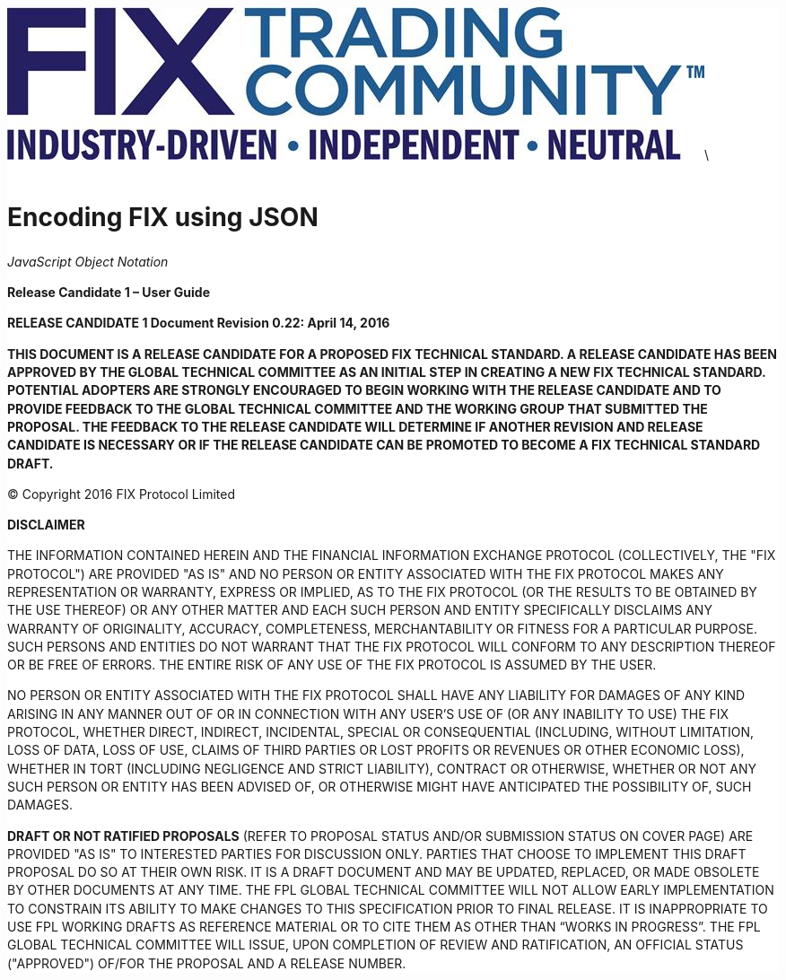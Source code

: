 ![](./media/FIX-logo.jpg)\\

# Encoding FIX using JSON

*JavaScript Object Notation*

**Release Candidate 1 – User Guide**

**RELEASE CANDIDATE 1 Document Revision 0.22: April 14, 2016**

**THIS DOCUMENT IS A RELEASE CANDIDATE FOR A PROPOSED FIX TECHNICAL STANDARD. A
RELEASE CANDIDATE HAS BEEN APPROVED BY THE GLOBAL TECHNICAL COMMITTEE AS AN
INITIAL STEP IN CREATING A NEW FIX TECHNICAL STANDARD. POTENTIAL ADOPTERS ARE
STRONGLY ENCOURAGED TO BEGIN WORKING WITH THE RELEASE CANDIDATE AND TO PROVIDE
FEEDBACK TO THE GLOBAL TECHNICAL COMMITTEE AND THE WORKING GROUP THAT SUBMITTED
THE PROPOSAL. THE FEEDBACK TO THE RELEASE CANDIDATE WILL DETERMINE IF ANOTHER
REVISION AND RELEASE CANDIDATE IS NECESSARY OR IF THE RELEASE CANDIDATE CAN BE
PROMOTED TO BECOME A FIX TECHNICAL STANDARD DRAFT.**

© Copyright 2016 FIX Protocol Limited

**DISCLAIMER**

THE INFORMATION CONTAINED HEREIN AND THE FINANCIAL INFORMATION EXCHANGE
PROTOCOL (COLLECTIVELY, THE "FIX PROTOCOL") ARE PROVIDED "AS IS" AND NO PERSON
OR ENTITY ASSOCIATED WITH THE FIX PROTOCOL MAKES ANY REPRESENTATION OR
WARRANTY, EXPRESS OR IMPLIED, AS TO THE FIX PROTOCOL (OR THE RESULTS TO BE
OBTAINED BY THE USE THEREOF) OR ANY OTHER MATTER AND EACH SUCH PERSON AND
ENTITY SPECIFICALLY DISCLAIMS ANY WARRANTY OF ORIGINALITY, ACCURACY,
COMPLETENESS, MERCHANTABILITY OR FITNESS FOR A PARTICULAR PURPOSE. SUCH PERSONS
AND ENTITIES DO NOT WARRANT THAT THE FIX PROTOCOL WILL CONFORM TO ANY
DESCRIPTION THEREOF OR BE FREE OF ERRORS. THE ENTIRE RISK OF ANY USE OF THE FIX
PROTOCOL IS ASSUMED BY THE USER.

NO PERSON OR ENTITY ASSOCIATED WITH THE FIX PROTOCOL SHALL HAVE ANY LIABILITY
FOR DAMAGES OF ANY KIND ARISING IN ANY MANNER OUT OF OR IN CONNECTION WITH ANY
USER’S USE OF (OR ANY INABILITY TO USE) THE FIX PROTOCOL, WHETHER DIRECT,
INDIRECT, INCIDENTAL, SPECIAL OR CONSEQUENTIAL (INCLUDING, WITHOUT LIMITATION,
LOSS OF DATA, LOSS OF USE, CLAIMS OF THIRD PARTIES OR LOST PROFITS OR REVENUES
OR OTHER ECONOMIC LOSS), WHETHER IN TORT (INCLUDING NEGLIGENCE AND STRICT
LIABILITY), CONTRACT OR OTHERWISE, WHETHER OR NOT ANY SUCH PERSON OR ENTITY HAS
BEEN ADVISED OF, OR OTHERWISE MIGHT HAVE ANTICIPATED THE POSSIBILITY OF, SUCH
DAMAGES.

**DRAFT OR NOT RATIFIED PROPOSALS**
(REFER TO PROPOSAL STATUS AND/OR SUBMISSION
STATUS ON COVER PAGE) ARE PROVIDED "AS IS" TO INTERESTED PARTIES FOR DISCUSSION
ONLY. PARTIES THAT CHOOSE TO IMPLEMENT THIS DRAFT PROPOSAL DO SO AT THEIR OWN
RISK. IT IS A DRAFT DOCUMENT AND MAY BE UPDATED, REPLACED, OR MADE OBSOLETE BY
OTHER DOCUMENTS AT ANY TIME. THE FPL GLOBAL TECHNICAL COMMITTEE WILL NOT ALLOW
EARLY IMPLEMENTATION TO CONSTRAIN ITS ABILITY TO MAKE CHANGES TO THIS
SPECIFICATION PRIOR TO FINAL RELEASE. IT IS INAPPROPRIATE TO USE FPL WORKING
DRAFTS AS REFERENCE MATERIAL OR TO CITE THEM AS OTHER THAN “WORKS IN PROGRESS”.
THE FPL GLOBAL TECHNICAL COMMITTEE WILL ISSUE, UPON COMPLETION OF REVIEW AND
RATIFICATION, AN OFFICIAL STATUS ("APPROVED") OF/FOR THE PROPOSAL AND A RELEASE
NUMBER.
